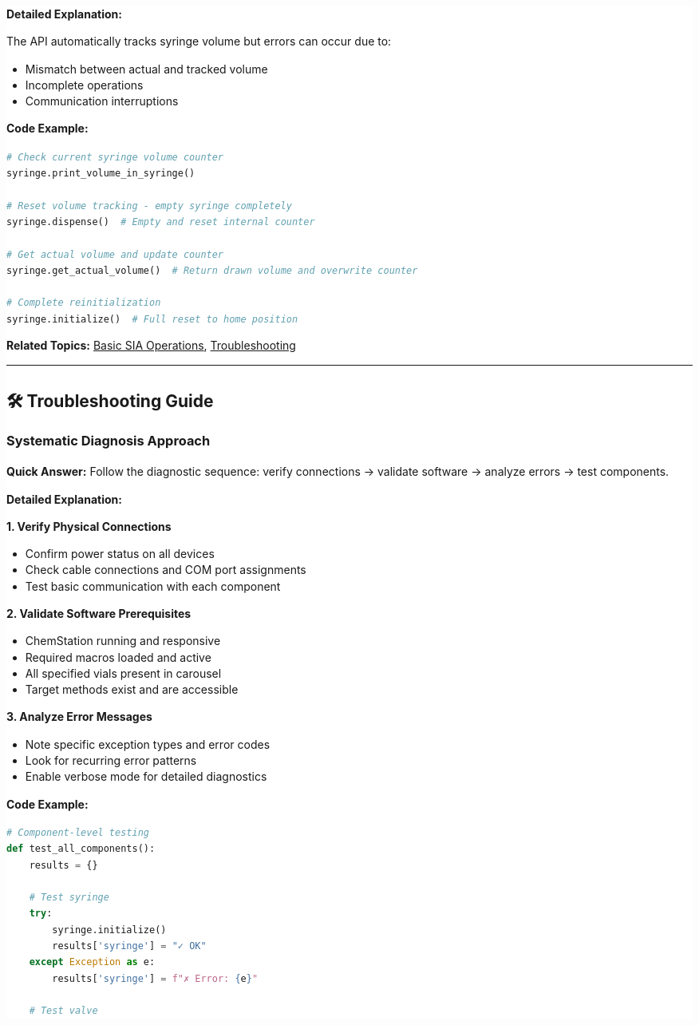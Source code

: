**Detailed Explanation:**

The API automatically tracks syringe volume but errors can occur due to:
- Mismatch between actual and tracked volume
- Incomplete operations
- Communication interruptions

**Code Example:**
```python
# Check current syringe volume counter
syringe.print_volume_in_syringe()

# Reset volume tracking - empty syringe completely
syringe.dispense()  # Empty and reset internal counter

# Get actual volume and update counter
syringe.get_actual_volume()  # Return drawn volume and overwrite counter

# Complete reinitialization
syringe.initialize()  # Full reset to home position
```

**Related Topics:** [Basic SIA Operations](../sia-api/basic-operations.md), [Troubleshooting](../troubleshooting.md)

---

## 🛠️ Troubleshooting Guide

### Systematic Diagnosis Approach

**Quick Answer:** Follow the diagnostic sequence: verify connections → validate software → analyze errors → test components.

**Detailed Explanation:**

**1. Verify Physical Connections**

- Confirm power status on all devices
- Check cable connections and COM port assignments
- Test basic communication with each component

**2. Validate Software Prerequisites**

- ChemStation running and responsive
- Required macros loaded and active
- All specified vials present in carousel
- Target methods exist and are accessible

**3. Analyze Error Messages**

- Note specific exception types and error codes
- Look for recurring error patterns
- Enable verbose mode for detailed diagnostics

**Code Example:**
```python
# Component-level testing
def test_all_components():
    results = {}
    
    # Test syringe
    try:
        syringe.initialize()
        results['syringe'] = "✓ OK"
    except Exception as e:
        results['syringe'] = f"✗ Error: {e}"
    
    # Test valve
```